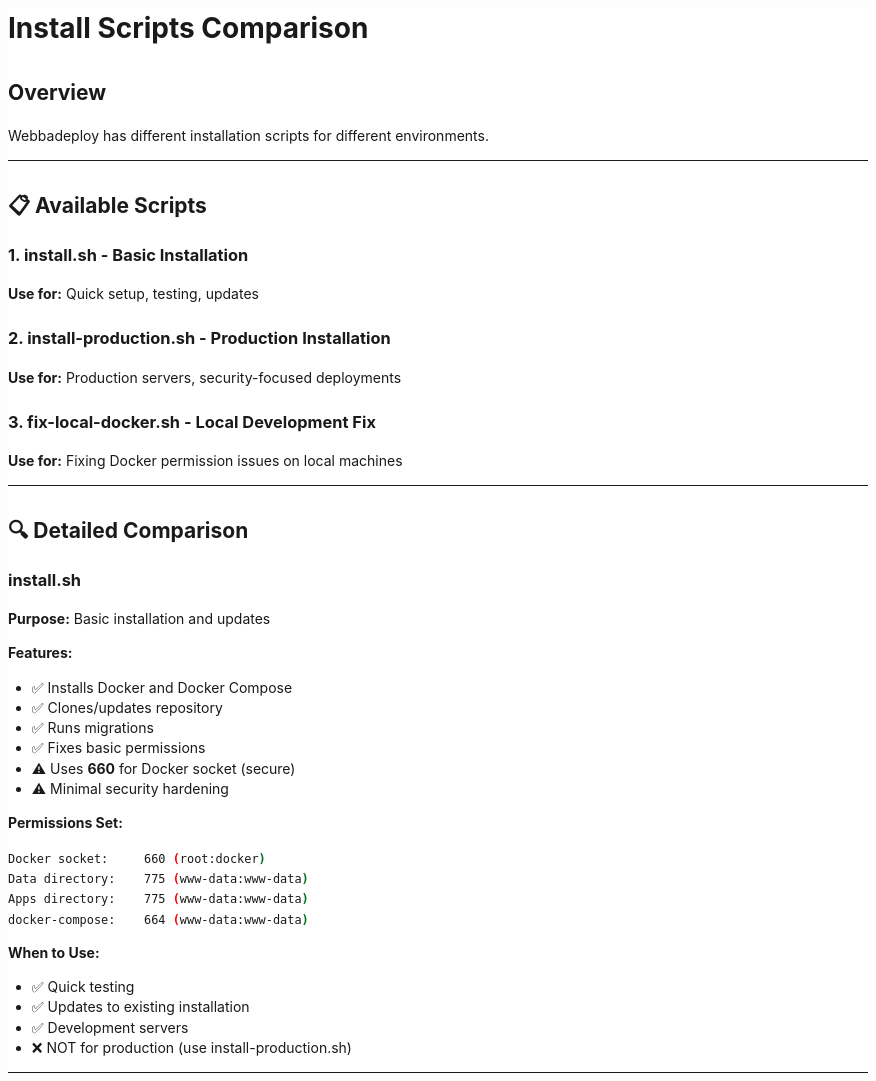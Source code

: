 # Install Scripts Comparison

## Overview
Webbadeploy has different installation scripts for different environments.

---

## 📋 Available Scripts

### 1. **install.sh** - Basic Installation
**Use for:** Quick setup, testing, updates

### 2. **install-production.sh** - Production Installation  
**Use for:** Production servers, security-focused deployments

### 3. **fix-local-docker.sh** - Local Development Fix
**Use for:** Fixing Docker permission issues on local machines

---

## 🔍 Detailed Comparison

### install.sh

**Purpose:** Basic installation and updates

**Features:**
- ✅ Installs Docker and Docker Compose
- ✅ Clones/updates repository
- ✅ Runs migrations
- ✅ Fixes basic permissions
- ⚠️ Uses **660** for Docker socket (secure)
- ⚠️ Minimal security hardening

**Permissions Set:**
```bash
Docker socket:     660 (root:docker)
Data directory:    775 (www-data:www-data)
Apps directory:    775 (www-data:www-data)
docker-compose:    664 (www-data:www-data)
```

**When to Use:**
- ✅ Quick testing
- ✅ Updates to existing installation
- ✅ Development servers
- ❌ NOT for production (use install-production.sh)

---
